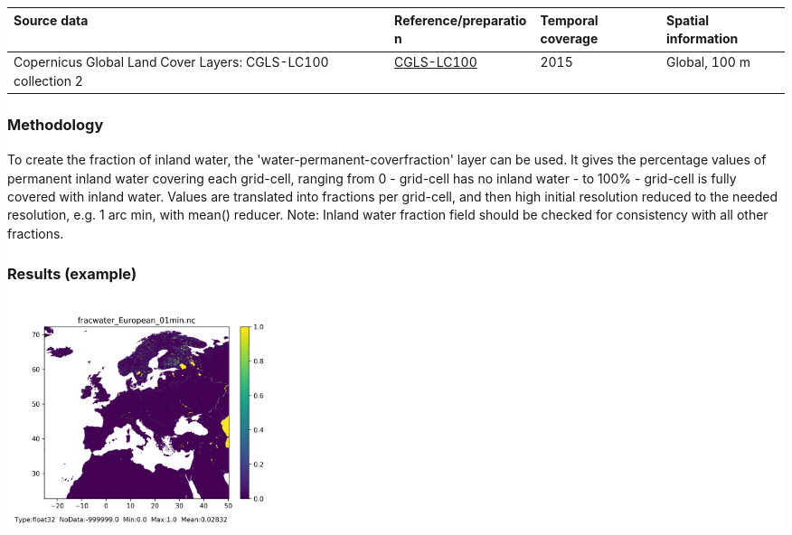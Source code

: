 
| Source data| Reference/preparation | Temporal coverage | Spatial information |
| :---| :--- | :--- | :--- |
|Copernicus Global Land Cover Layers: CGLS-LC100 collection 2   |[CGLS-LC100](https://developers.google.com/earth-engine/datasets/catalog/COPERNICUS_Landcover_100m_Proba-V-C3_Global#description)      |2015        |Global, 100 m|

### Methodology

To create the fraction of inland water, the 'water-permanent-coverfraction' layer can be used. It gives the percentage values of permanent inland water covering each grid-cell, ranging from 0 - grid-cell has no inland water - to 100% - grid-cell is fully covered with inland water. Values are translated into fractions per grid-cell, and then high initial resolution reduced to the needed resolution, e.g. 1 arc min, with mean() reducer.
Note: Inland water fraction field should be checked for consistency with all other fractions.

### Results (example)

<p float="left">
  <img src="../media/Static-Maps/fracwater_European_01min.png" width="329" />